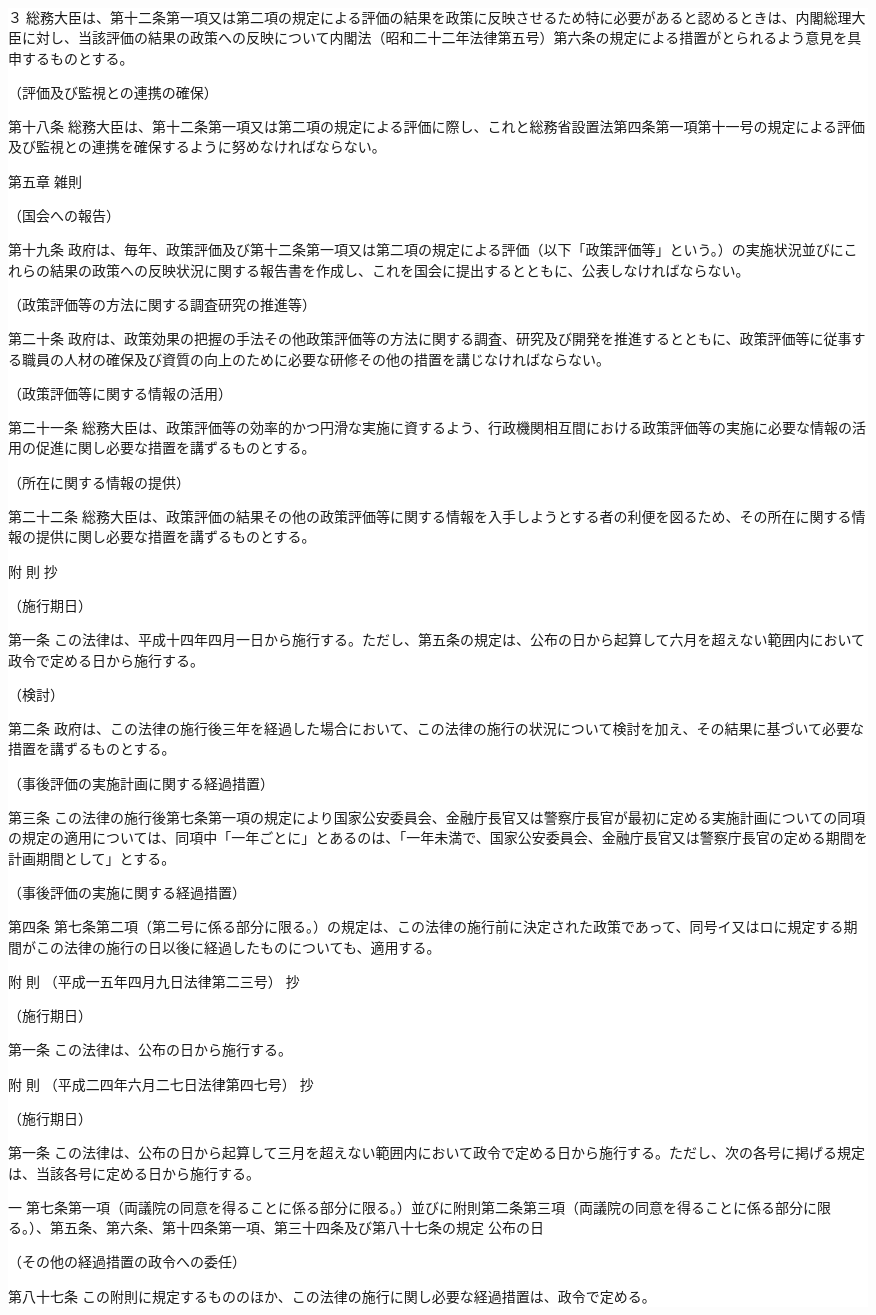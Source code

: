 ３ 総務大臣は、第十二条第一項又は第二項の規定による評価の結果を政策に反映させるため特に必要があると認めるときは、内閣総理大臣に対し、当該評価の結果の政策への反映について内閣法（昭和二十二年法律第五号）第六条の規定による措置がとられるよう意見を具申するものとする。

（評価及び監視との連携の確保）

第十八条 総務大臣は、第十二条第一項又は第二項の規定による評価に際し、これと総務省設置法第四条第一項第十一号の規定による評価及び監視との連携を確保するように努めなければならない。

第五章 雑則

（国会への報告）

第十九条 政府は、毎年、政策評価及び第十二条第一項又は第二項の規定による評価（以下「政策評価等」という。）の実施状況並びにこれらの結果の政策への反映状況に関する報告書を作成し、これを国会に提出するとともに、公表しなければならない。

（政策評価等の方法に関する調査研究の推進等）

第二十条 政府は、政策効果の把握の手法その他政策評価等の方法に関する調査、研究及び開発を推進するとともに、政策評価等に従事する職員の人材の確保及び資質の向上のために必要な研修その他の措置を講じなければならない。

（政策評価等に関する情報の活用）

第二十一条 総務大臣は、政策評価等の効率的かつ円滑な実施に資するよう、行政機関相互間における政策評価等の実施に必要な情報の活用の促進に関し必要な措置を講ずるものとする。

（所在に関する情報の提供）

第二十二条 総務大臣は、政策評価の結果その他の政策評価等に関する情報を入手しようとする者の利便を図るため、その所在に関する情報の提供に関し必要な措置を講ずるものとする。

附 則 抄

（施行期日）

第一条 この法律は、平成十四年四月一日から施行する。ただし、第五条の規定は、公布の日から起算して六月を超えない範囲内において政令で定める日から施行する。

（検討）

第二条 政府は、この法律の施行後三年を経過した場合において、この法律の施行の状況について検討を加え、その結果に基づいて必要な措置を講ずるものとする。

（事後評価の実施計画に関する経過措置）

第三条 この法律の施行後第七条第一項の規定により国家公安委員会、金融庁長官又は警察庁長官が最初に定める実施計画についての同項の規定の適用については、同項中「一年ごとに」とあるのは、「一年未満で、国家公安委員会、金融庁長官又は警察庁長官の定める期間を計画期間として」とする。

（事後評価の実施に関する経過措置）

第四条 第七条第二項（第二号に係る部分に限る。）の規定は、この法律の施行前に決定された政策であって、同号イ又はロに規定する期間がこの法律の施行の日以後に経過したものについても、適用する。

附 則 （平成一五年四月九日法律第二三号） 抄

（施行期日）

第一条 この法律は、公布の日から施行する。

附 則 （平成二四年六月二七日法律第四七号） 抄

（施行期日）

第一条 この法律は、公布の日から起算して三月を超えない範囲内において政令で定める日から施行する。ただし、次の各号に掲げる規定は、当該各号に定める日から施行する。

一 第七条第一項（両議院の同意を得ることに係る部分に限る。）並びに附則第二条第三項（両議院の同意を得ることに係る部分に限る。）、第五条、第六条、第十四条第一項、第三十四条及び第八十七条の規定 公布の日

（その他の経過措置の政令への委任）

第八十七条 この附則に規定するもののほか、この法律の施行に関し必要な経過措置は、政令で定める。
